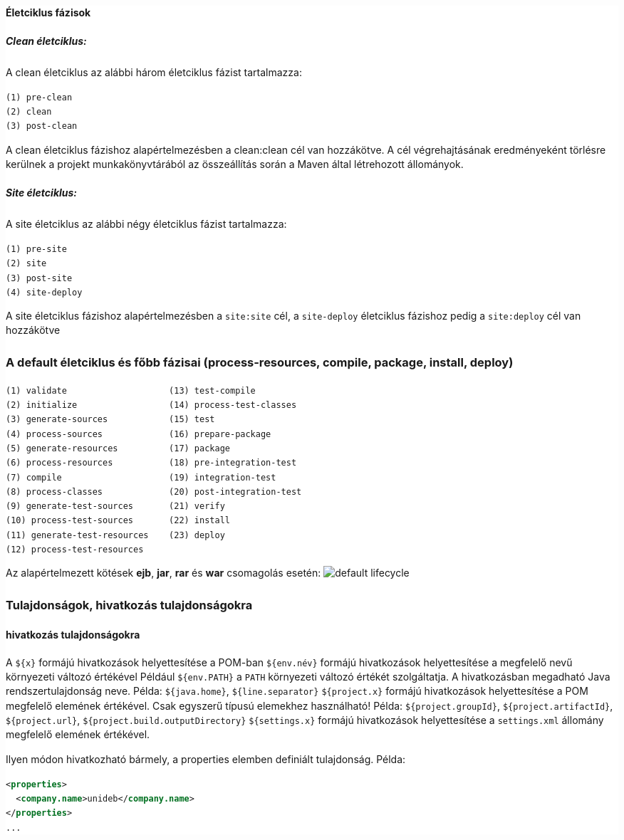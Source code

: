 #### Életciklus fázisok
##### Clean életciklus:
A clean életciklus az alábbi három életciklus fázist tartalmazza:

```
(1) pre-clean
(2) clean
(3) post-clean
```
A clean életciklus fázishoz alapértelmezésben a clean:clean cél van hozzákötve.
A cél végrehajtásának eredményeként törlésre kerülnek a projekt munkakönyvtárából az összeállítás során a Maven által létrehozott állományok.

##### Site életciklus:
A site életciklus az alábbi négy életciklus fázist tartalmazza:

```
(1) pre-site
(2) site
(3) post-site
(4) site-deploy
```

A site életciklus fázishoz alapértelmezésben a ```site:site``` cél, a ```site-deploy``` életciklus fázishoz pedig a ```site:deploy``` cél van hozzákötve

### A default életciklus és főbb fázisai (process-resources, compile, package, install, deploy)
```
(1) validate                    (13) test-compile
(2) initialize                  (14) process-test-classes
(3) generate-sources            (15) test
(4) process-sources             (16) prepare-package
(5) generate-resources          (17) package
(6) process-resources           (18) pre-integration-test
(7) compile                     (19) integration-test
(8) process-classes             (20) post-integration-test
(9) generate-test-sources       (21) verify
(10) process-test-sources       (22) install
(11) generate-test-resources    (23) deploy
(12) process-test-resources     
```
Az alapértelmezett kötések **ejb**, **jar**, **rar** és
**war** csomagolás esetén:
![default lifecycle](./images/default_lifecycle.png)

### Tulajdonságok, hivatkozás tulajdonságokra
#### hivatkozás tulajdonságokra
A ```${x}``` formájú hivatkozások helyettesítése a POM-ban
```${env.név}``` formájú hivatkozások helyettesítése a megfelelő nevű környezeti változó értékével
Például ```${env.PATH}``` a ```PATH``` környezeti változó értékét szolgáltatja.
A hivatkozásban megadható Java rendszertulajdonság neve.
Példa: ```${java.home}```, ```${line.separator}```
```${project.x}``` formájú hivatkozások helyettesítése a POM megfelelő elemének értékével. Csak egyszerű típusú elemekhez használható!
Példa: ```${project.groupId}```, ```${project.artifactId}```, ```${project.url}```, ```${project.build.outputDirectory}```
```${settings.x}``` formájú hivatkozások helyettesítése a ```settings.xml``` állomány megfelelő elemének értékével.

Ilyen módon hivatkozható bármely, a properties elemben definiált tulajdonság.
Példa:
```xml
<properties>
  <company.name>unideb</company.name>
</properties>
...
```
